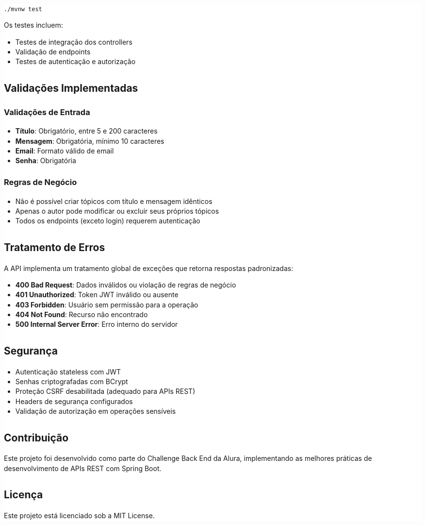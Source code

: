 ```bash
./mvnw test
```

Os testes incluem:
- Testes de integração dos controllers
- Validação de endpoints
- Testes de autenticação e autorização

## Validações Implementadas

### Validações de Entrada
- **Título**: Obrigatório, entre 5 e 200 caracteres
- **Mensagem**: Obrigatória, mínimo 10 caracteres
- **Email**: Formato válido de email
- **Senha**: Obrigatória

### Regras de Negócio
- Não é possível criar tópicos com título e mensagem idênticos
- Apenas o autor pode modificar ou excluir seus próprios tópicos
- Todos os endpoints (exceto login) requerem autenticação

## Tratamento de Erros

A API implementa um tratamento global de exceções que retorna respostas padronizadas:

- **400 Bad Request**: Dados inválidos ou violação de regras de negócio
- **401 Unauthorized**: Token JWT inválido ou ausente
- **403 Forbidden**: Usuário sem permissão para a operação
- **404 Not Found**: Recurso não encontrado
- **500 Internal Server Error**: Erro interno do servidor

## Segurança

- Autenticação stateless com JWT
- Senhas criptografadas com BCrypt
- Proteção CSRF desabilitada (adequado para APIs REST)
- Headers de segurança configurados
- Validação de autorização em operações sensíveis

## Contribuição

Este projeto foi desenvolvido como parte do Challenge Back End da Alura, implementando as melhores práticas de desenvolvimento de APIs REST com Spring Boot.

## Licença

Este projeto está licenciado sob a MIT License.

